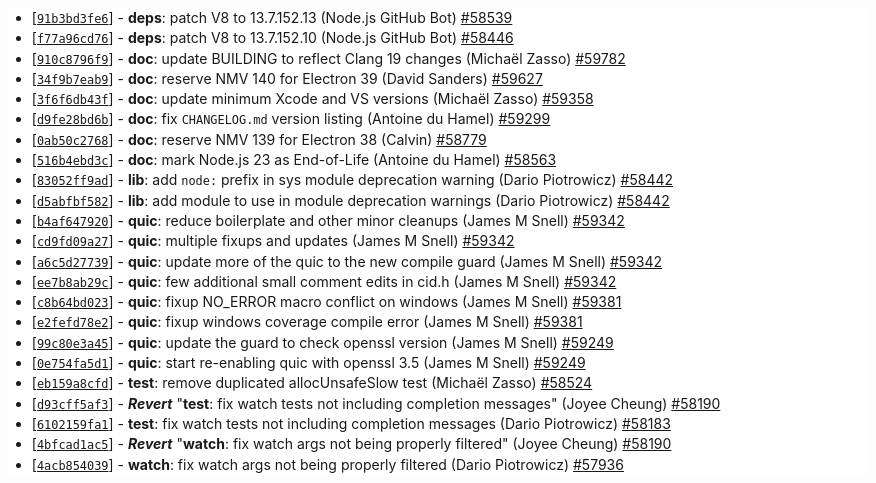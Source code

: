 * \[[`91b3bd3fe6`](https://github.com/nodejs/node/commit/91b3bd3fe6)] - **deps**: patch V8 to 13.7.152.13 (Node.js GitHub Bot) [#58539](https://github.com/nodejs/node/pull/58539)
* \[[`f77a96cd76`](https://github.com/nodejs/node/commit/f77a96cd76)] - **deps**: patch V8 to 13.7.152.10 (Node.js GitHub Bot) [#58446](https://github.com/nodejs/node/pull/58446)
* \[[`910c8796f9`](https://github.com/nodejs/node/commit/910c8796f9)] - **doc**: update BUILDING to reflect Clang 19 changes (Michaël Zasso) [#59782](https://github.com/nodejs/node/pull/59782)
* \[[`34f9b7eab9`](https://github.com/nodejs/node/commit/34f9b7eab9)] - **doc**: reserve NMV 140 for Electron 39 (David Sanders) [#59627](https://github.com/nodejs/node/pull/59627)
* \[[`3f6f6db43f`](https://github.com/nodejs/node/commit/3f6f6db43f)] - **doc**: update minimum Xcode and VS versions (Michaël Zasso) [#59358](https://github.com/nodejs/node/pull/59358)
* \[[`d9fe28bd6b`](https://github.com/nodejs/node/commit/d9fe28bd6b)] - **doc**: fix `CHANGELOG.md` version listing (Antoine du Hamel) [#59299](https://github.com/nodejs/node/pull/59299)
* \[[`0ab50c2768`](https://github.com/nodejs/node/commit/0ab50c2768)] - **doc**: reserve NMV 139 for Electron 38 (Calvin) [#58779](https://github.com/nodejs/node/pull/58779)
* \[[`516b4ebd3c`](https://github.com/nodejs/node/commit/516b4ebd3c)] - **doc**: mark Node.js 23 as End-of-Life (Antoine du Hamel) [#58563](https://github.com/nodejs/node/pull/58563)
* \[[`83052ff9ad`](https://github.com/nodejs/node/commit/83052ff9ad)] - **lib**: add `node:` prefix in sys module deprecation warning (Dario Piotrowicz) [#58442](https://github.com/nodejs/node/pull/58442)
* \[[`d5abfbf582`](https://github.com/nodejs/node/commit/d5abfbf582)] - **lib**: add module to use in module deprecation warnings (Dario Piotrowicz) [#58442](https://github.com/nodejs/node/pull/58442)
* \[[`b4af647920`](https://github.com/nodejs/node/commit/b4af647920)] - **quic**: reduce boilerplate and other minor cleanups (James M Snell) [#59342](https://github.com/nodejs/node/pull/59342)
* \[[`cd9fd09a27`](https://github.com/nodejs/node/commit/cd9fd09a27)] - **quic**: multiple fixups and updates (James M Snell) [#59342](https://github.com/nodejs/node/pull/59342)
* \[[`a6c5d27739`](https://github.com/nodejs/node/commit/a6c5d27739)] - **quic**: update more of the quic to the new compile guard (James M Snell) [#59342](https://github.com/nodejs/node/pull/59342)
* \[[`ee7b8ab29c`](https://github.com/nodejs/node/commit/ee7b8ab29c)] - **quic**: few additional small comment edits in cid.h (James M Snell) [#59342](https://github.com/nodejs/node/pull/59342)
* \[[`c8b64bd023`](https://github.com/nodejs/node/commit/c8b64bd023)] - **quic**: fixup NO\_ERROR macro conflict on windows (James M Snell) [#59381](https://github.com/nodejs/node/pull/59381)
* \[[`e2fefd78e2`](https://github.com/nodejs/node/commit/e2fefd78e2)] - **quic**: fixup windows coverage compile error (James M Snell) [#59381](https://github.com/nodejs/node/pull/59381)
* \[[`99c80e3a45`](https://github.com/nodejs/node/commit/99c80e3a45)] - **quic**: update the guard to check openssl version (James M Snell) [#59249](https://github.com/nodejs/node/pull/59249)
* \[[`0e754fa5d1`](https://github.com/nodejs/node/commit/0e754fa5d1)] - **quic**: start re-enabling quic with openssl 3.5 (James M Snell) [#59249](https://github.com/nodejs/node/pull/59249)
* \[[`eb159a8cfd`](https://github.com/nodejs/node/commit/eb159a8cfd)] - **test**: remove duplicated allocUnsafeSlow test (Michaël Zasso) [#58524](https://github.com/nodejs/node/pull/58524)
* \[[`d93cff5af3`](https://github.com/nodejs/node/commit/d93cff5af3)] - _**Revert**_ "**test**: fix watch tests not including completion messages" (Joyee Cheung) [#58190](https://github.com/nodejs/node/pull/58190)
* \[[`6102159fa1`](https://github.com/nodejs/node/commit/6102159fa1)] - **test**: fix watch tests not including completion messages (Dario Piotrowicz) [#58183](https://github.com/nodejs/node/pull/58183)
* \[[`4bfcad1ac5`](https://github.com/nodejs/node/commit/4bfcad1ac5)] - _**Revert**_ "**watch**: fix watch args not being properly filtered" (Joyee Cheung) [#58190](https://github.com/nodejs/node/pull/58190)
* \[[`4acb854039`](https://github.com/nodejs/node/commit/4acb854039)] - **watch**: fix watch args not being properly filtered (Dario Piotrowicz) [#57936](https://github.com/nodejs/node/pull/57936)
